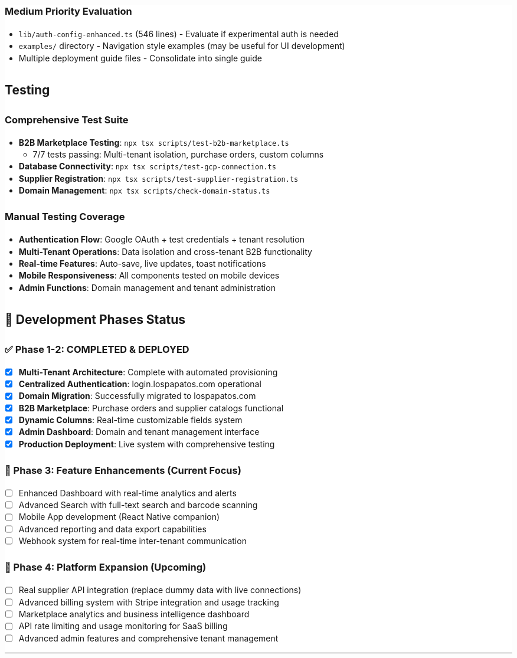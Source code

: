 ### **Medium Priority Evaluation**
- `lib/auth-config-enhanced.ts` (546 lines) - Evaluate if experimental auth is needed
- `examples/` directory - Navigation style examples (may be useful for UI development)
- Multiple deployment guide files - Consolidate into single guide

## Testing

### **Comprehensive Test Suite**
- **B2B Marketplace Testing**: `npx tsx scripts/test-b2b-marketplace.ts`
  - 7/7 tests passing: Multi-tenant isolation, purchase orders, custom columns
- **Database Connectivity**: `npx tsx scripts/test-gcp-connection.ts`  
- **Supplier Registration**: `npx tsx scripts/test-supplier-registration.ts`
- **Domain Management**: `npx tsx scripts/check-domain-status.ts`

### **Manual Testing Coverage**
- **Authentication Flow**: Google OAuth + test credentials + tenant resolution
- **Multi-Tenant Operations**: Data isolation and cross-tenant B2B functionality
- **Real-time Features**: Auto-save, live updates, toast notifications
- **Mobile Responsiveness**: All components tested on mobile devices
- **Admin Functions**: Domain management and tenant administration

## **🚀 Development Phases Status**

### **✅ Phase 1-2: COMPLETED & DEPLOYED**
- [x] **Multi-Tenant Architecture**: Complete with automated provisioning
- [x] **Centralized Authentication**: login.lospapatos.com operational  
- [x] **Domain Migration**: Successfully migrated to lospapatos.com
- [x] **B2B Marketplace**: Purchase orders and supplier catalogs functional
- [x] **Dynamic Columns**: Real-time customizable fields system
- [x] **Admin Dashboard**: Domain and tenant management interface
- [x] **Production Deployment**: Live system with comprehensive testing

### **🔄 Phase 3: Feature Enhancements (Current Focus)**
- [ ] Enhanced Dashboard with real-time analytics and alerts
- [ ] Advanced Search with full-text search and barcode scanning
- [ ] Mobile App development (React Native companion)
- [ ] Advanced reporting and data export capabilities
- [ ] Webhook system for real-time inter-tenant communication

### **🎯 Phase 4: Platform Expansion (Upcoming)**
- [ ] Real supplier API integration (replace dummy data with live connections)
- [ ] Advanced billing system with Stripe integration and usage tracking
- [ ] Marketplace analytics and business intelligence dashboard
- [ ] API rate limiting and usage monitoring for SaaS billing
- [ ] Advanced admin features and comprehensive tenant management

---
